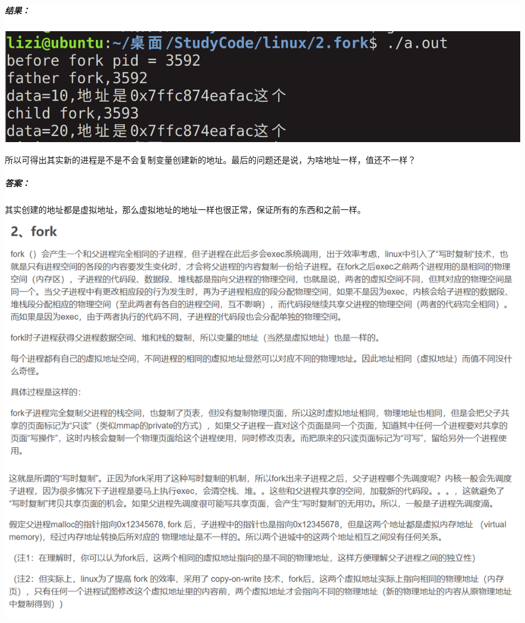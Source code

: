 
##### 结果：

![image-20221024132330233](../图片/image-20221024132330233.png)



所以可得出其实新的进程是不是不会复制变量创建新的地址。最后的问题还是说，为啥地址一样，值还不一样？

##### 答案：

其实创建的地址都是虚拟地址，那么虚拟地址的地址一样也很正常，保证所有的东西和之前一样。

![image-20221024232421215](../图片/image-20221024232421215.png)

![image-20221024232345826](../图片/image-20221024232345826.png)
